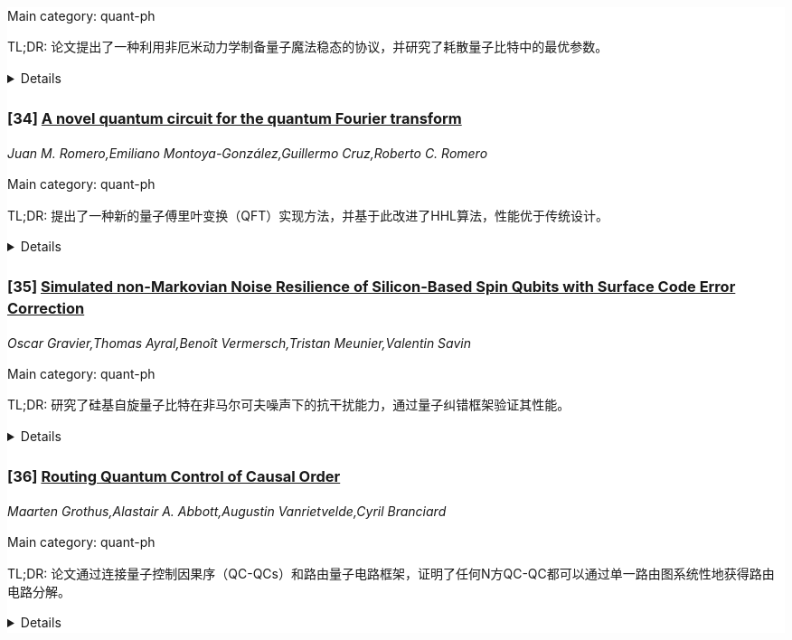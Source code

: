 Main category: quant-ph

TL;DR: 论文提出了一种利用非厄米动力学制备量子魔法稳态的协议，并研究了耗散量子比特中的最优参数。


<details><summary>Details</summary></details>


### [34] [A novel quantum circuit for the quantum Fourier transform](https://arxiv.org/abs/2507.08699)
*Juan M. Romero,Emiliano Montoya-González,Guillermo Cruz,Roberto C. Romero*

Main category: quant-ph

TL;DR: 提出了一种新的量子傅里叶变换（QFT）实现方法，并基于此改进了HHL算法，性能优于传统设计。


<details><summary>Details</summary></details>


### [35] [Simulated non-Markovian Noise Resilience of Silicon-Based Spin Qubits with Surface Code Error Correction](https://arxiv.org/abs/2507.08713)
*Oscar Gravier,Thomas Ayral,Benoît Vermersch,Tristan Meunier,Valentin Savin*

Main category: quant-ph

TL;DR: 研究了硅基自旋量子比特在非马尔可夫噪声下的抗干扰能力，通过量子纠错框架验证其性能。


<details><summary>Details</summary></details>


### [36] [Routing Quantum Control of Causal Order](https://arxiv.org/abs/2507.08781)
*Maarten Grothus,Alastair A. Abbott,Augustin Vanrietvelde,Cyril Branciard*

Main category: quant-ph

TL;DR: 论文通过连接量子控制因果序（QC-QCs）和路由量子电路框架，证明了任何N方QC-QC都可以通过单一路由图系统性地获得路由电路分解。


<details><summary>Details</summary></details>
